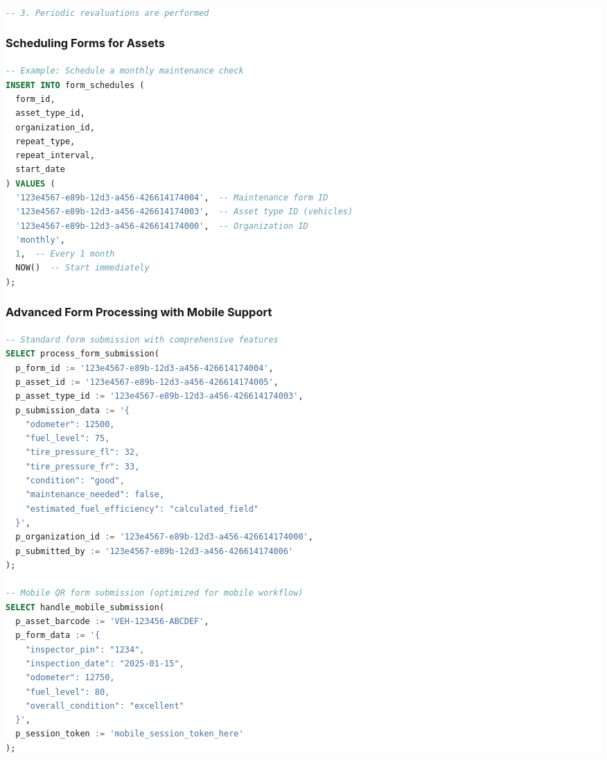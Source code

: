 ```sql
-- 3. Periodic revaluations are performed
```

### Scheduling Forms for Assets

```sql
-- Example: Schedule a monthly maintenance check
INSERT INTO form_schedules (
  form_id,
  asset_type_id,
  organization_id,
  repeat_type,
  repeat_interval,
  start_date
) VALUES (
  '123e4567-e89b-12d3-a456-426614174004',  -- Maintenance form ID
  '123e4567-e89b-12d3-a456-426614174003',  -- Asset type ID (vehicles)
  '123e4567-e89b-12d3-a456-426614174000',  -- Organization ID
  'monthly',
  1,  -- Every 1 month
  NOW()  -- Start immediately
);
```

### Advanced Form Processing with Mobile Support

```sql
-- Standard form submission with comprehensive features
SELECT process_form_submission(
  p_form_id := '123e4567-e89b-12d3-a456-426614174004',
  p_asset_id := '123e4567-e89b-12d3-a456-426614174005',
  p_asset_type_id := '123e4567-e89b-12d3-a456-426614174003',
  p_submission_data := '{
    "odometer": 12500, 
    "fuel_level": 75,
    "tire_pressure_fl": 32, 
    "tire_pressure_fr": 33,
    "condition": "good",
    "maintenance_needed": false,
    "estimated_fuel_efficiency": "calculated_field"
  }',
  p_organization_id := '123e4567-e89b-12d3-a456-426614174000',
  p_submitted_by := '123e4567-e89b-12d3-a456-426614174006'
);

-- Mobile QR form submission (optimized for mobile workflow)
SELECT handle_mobile_submission(
  p_asset_barcode := 'VEH-123456-ABCDEF',
  p_form_data := '{
    "inspector_pin": "1234",
    "inspection_date": "2025-01-15",
    "odometer": 12750,
    "fuel_level": 80,
    "overall_condition": "excellent"
  }',
  p_session_token := 'mobile_session_token_here'
);
```
